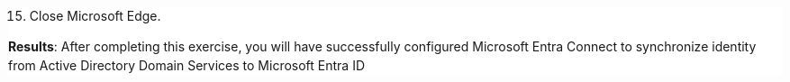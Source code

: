 15. Close Microsoft Edge.

**Results**: After completing this exercise, you will have successfully
configured Microsoft Entra Connect to synchronize identity from Active
Directory Domain Services to Microsoft Entra ID
